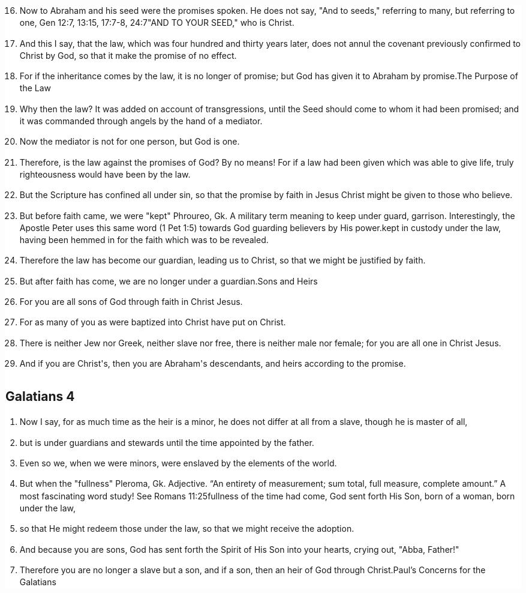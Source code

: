 16. Now to Abraham and his seed were the promises spoken. He does not say, "And to seeds," referring to many, but referring to one, Gen 12:7, 13:15, 17:7-8, 24:7"AND TO YOUR SEED," who is Christ.

17. And this I say, that the law, which was four hundred and thirty years later, does not annul the covenant previously confirmed to Christ by God, so that it make the promise of no effect.

18. For if the inheritance comes by the law, it is no longer of promise; but God has given it to Abraham by promise.The Purpose of the Law

19. Why then the law? It was added on account of transgressions, until the Seed should come to whom it had been promised; and it was commanded through angels by the hand of a mediator.

20. Now the mediator is not for one person, but God is one.

21. Therefore, is the law against the promises of God? By no means! For if a law had been given which was able to give life, truly righteousness would have been by the law.

22. But the Scripture has confined all under sin, so that the promise by faith in Jesus Christ might be given to those who believe.

23. But before faith came, we were "kept" Phroureo, Gk. A military term meaning to keep under guard, garrison. Interestingly, the Apostle Peter uses this same word (1 Pet 1:5) towards God guarding believers by His power.kept in custody under the law, having been hemmed in for the faith which was to be revealed.

24. Therefore the law has become our guardian, leading us to Christ, so that we might be justified by faith.

25. But after faith has come, we are no longer under a guardian.Sons and Heirs

26. For you are all sons of God through faith in Christ Jesus.

27. For as many of you as were baptized into Christ have put on Christ.

28. There is neither Jew nor Greek, neither slave nor free, there is neither male nor female; for you are all one in Christ Jesus.

29. And if you are Christ's, then you are Abraham's descendants, and heirs according to the promise. 

## Galatians 4

1. Now I say, for as much time as the heir is a minor, he does not differ at all from a slave, though he is master of all,

2. but is under guardians and stewards until the time appointed by the father.

3. Even so we, when we were minors, were enslaved by the elements of the world.

4. But when the "fullness" Pleroma, Gk. Adjective. “An entirety of measurement; sum total, full measure, complete amount.” A most fascinating word study! See Romans 11:25fullness of the time had come, God sent forth His Son, born of a woman, born under the law,

5. so that He might redeem those under the law, so that we might receive the adoption.

6. And because you are sons, God has sent forth the Spirit of His Son into your hearts, crying out, "Abba, Father!"

7. Therefore you are no longer a slave but a son, and if a son, then an heir of God through Christ.Paul’s Concerns for the Galatians
